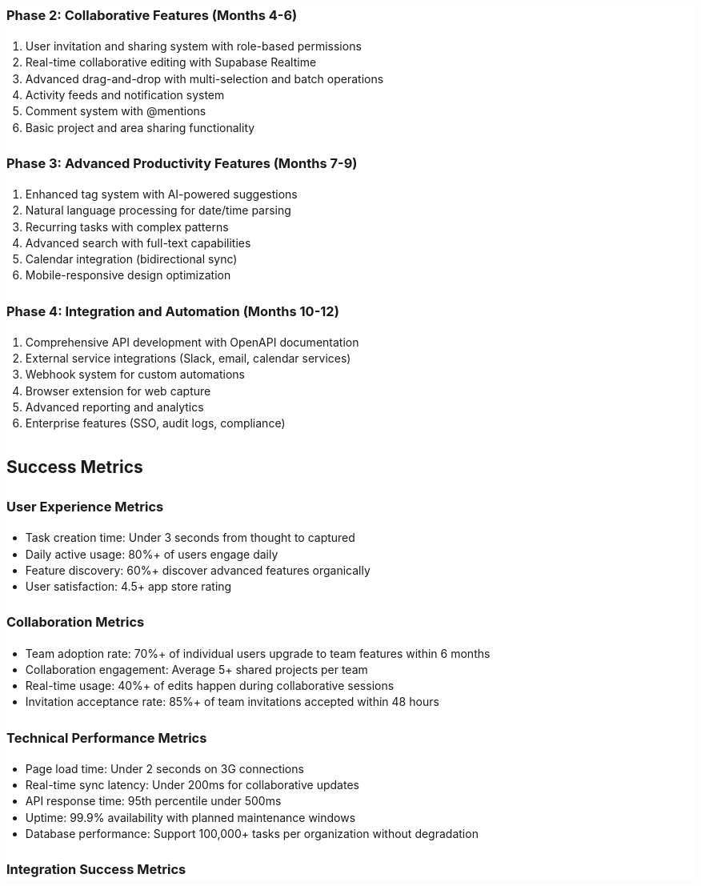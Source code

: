 ### Phase 2: Collaborative Features (Months 4-6)

1. User invitation and sharing system with role-based permissions
2. Real-time collaborative editing with Supabase Realtime
3. Advanced drag-and-drop with multi-selection and batch operations
4. Activity feeds and notification system
5. Comment system with @mentions
6. Basic project and area sharing functionality

### Phase 3: Advanced Productivity Features (Months 7-9)

1. Enhanced tag system with AI-powered suggestions
2. Natural language processing for date/time parsing
3. Recurring tasks with complex patterns
4. Advanced search with full-text capabilities
5. Calendar integration (bidirectional sync)
6. Mobile-responsive design optimization

### Phase 4: Integration and Automation (Months 10-12)

1. Comprehensive API development with OpenAPI documentation
2. External service integrations (Slack, email, calendar services)
3. Webhook system for custom automations
4. Browser extension for web capture
5. Advanced reporting and analytics
6. Enterprise features (SSO, audit logs, compliance)

## Success Metrics

### User Experience Metrics

- Task creation time: Under 3 seconds from thought to captured
- Daily active usage: 80%+ of users engage daily
- Feature discovery: 60%+ discover advanced features organically
- User satisfaction: 4.5+ app store rating

### Collaboration Metrics

- Team adoption rate: 70%+ of individual users upgrade to team features within 6 months
- Collaboration engagement: Average 5+ shared projects per team
- Real-time usage: 40%+ of edits happen during collaborative sessions
- Invitation acceptance rate: 85%+ of team invitations accepted within 48 hours

### Technical Performance Metrics

- Page load time: Under 2 seconds on 3G connections
- Real-time sync latency: Under 200ms for collaborative updates
- API response time: 95th percentile under 500ms
- Uptime: 99.9% availability with planned maintenance windows
- Database performance: Support 100,000+ tasks per organization without degradation

### Integration Success Metrics
